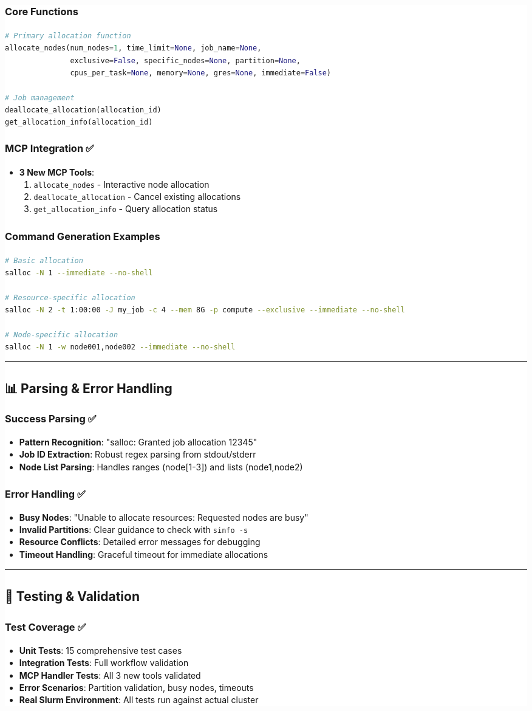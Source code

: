 ### **Core Functions**
```python
# Primary allocation function
allocate_nodes(num_nodes=1, time_limit=None, job_name=None, 
               exclusive=False, specific_nodes=None, partition=None,
               cpus_per_task=None, memory=None, gres=None, immediate=False)

# Job management
deallocate_allocation(allocation_id)
get_allocation_info(allocation_id)
```

### **MCP Integration** ✅
- **3 New MCP Tools**:
  1. `allocate_nodes` - Interactive node allocation
  2. `deallocate_allocation` - Cancel existing allocations  
  3. `get_allocation_info` - Query allocation status

### **Command Generation Examples**
```bash
# Basic allocation
salloc -N 1 --immediate --no-shell

# Resource-specific allocation  
salloc -N 2 -t 1:00:00 -J my_job -c 4 --mem 8G -p compute --exclusive --immediate --no-shell

# Node-specific allocation
salloc -N 1 -w node001,node002 --immediate --no-shell
```

---

## 📊 **Parsing & Error Handling**

### **Success Parsing** ✅
- **Pattern Recognition**: "salloc: Granted job allocation 12345"
- **Job ID Extraction**: Robust regex parsing from stdout/stderr
- **Node List Parsing**: Handles ranges (node[1-3]) and lists (node1,node2)

### **Error Handling** ✅
- **Busy Nodes**: "Unable to allocate resources: Requested nodes are busy"
- **Invalid Partitions**: Clear guidance to check with `sinfo -s`
- **Resource Conflicts**: Detailed error messages for debugging
- **Timeout Handling**: Graceful timeout for immediate allocations

---

## 🧪 **Testing & Validation**

### **Test Coverage** ✅
- **Unit Tests**: 15 comprehensive test cases
- **Integration Tests**: Full workflow validation
- **MCP Handler Tests**: All 3 new tools validated
- **Error Scenarios**: Partition validation, busy nodes, timeouts
- **Real Slurm Environment**: All tests run against actual cluster
